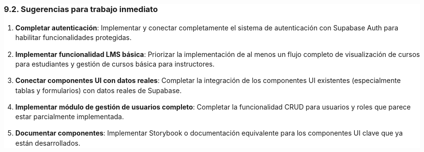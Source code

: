 ### 9.2. Sugerencias para trabajo inmediato
1. **Completar autenticación**: Implementar y conectar completamente el sistema de autenticación con Supabase Auth para habilitar funcionalidades protegidas.

2. **Implementar funcionalidad LMS básica**: Priorizar la implementación de al menos un flujo completo de visualización de cursos para estudiantes y gestión de cursos básica para instructores.

3. **Conectar componentes UI con datos reales**: Completar la integración de los componentes UI existentes (especialmente tablas y formularios) con datos reales de Supabase.

4. **Implementar módulo de gestión de usuarios completo**: Completar la funcionalidad CRUD para usuarios y roles que parece estar parcialmente implementada.

5. **Documentar componentes**: Implementar Storybook o documentación equivalente para los componentes UI clave que ya están desarrollados.
